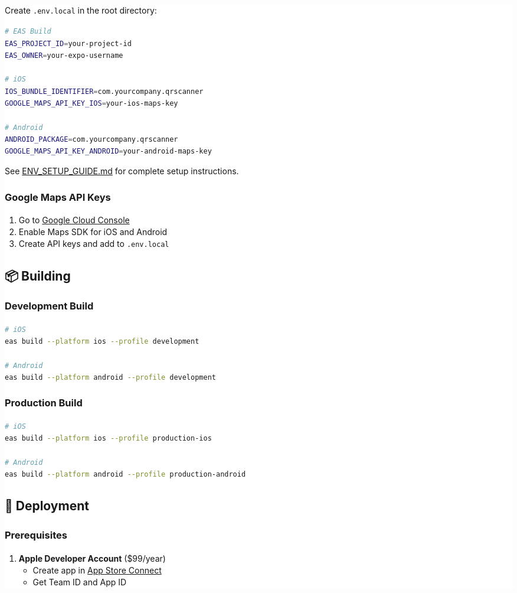 Create `.env.local` in the root directory:

```bash
# EAS Build
EAS_PROJECT_ID=your-project-id
EAS_OWNER=your-expo-username

# iOS
IOS_BUNDLE_IDENTIFIER=com.yourcompany.qrscanner
GOOGLE_MAPS_API_KEY_IOS=your-ios-maps-key

# Android
ANDROID_PACKAGE=com.yourcompany.qrscanner
GOOGLE_MAPS_API_KEY_ANDROID=your-android-maps-key
```

See [ENV_SETUP_GUIDE.md](./ENV_SETUP_GUIDE.md) for complete setup instructions.

### Google Maps API Keys

1. Go to [Google Cloud Console](https://console.cloud.google.com)
2. Enable Maps SDK for iOS and Android
3. Create API keys and add to `.env.local`

## 📦 Building

### Development Build

```bash
# iOS
eas build --platform ios --profile development

# Android
eas build --platform android --profile development
```

### Production Build

```bash
# iOS
eas build --platform ios --profile production-ios

# Android
eas build --platform android --profile production-android
```

## 🚢 Deployment

### Prerequisites

1. **Apple Developer Account** ($99/year)
   - Create app in [App Store Connect](https://appstoreconnect.apple.com)
   - Get Team ID and App ID
